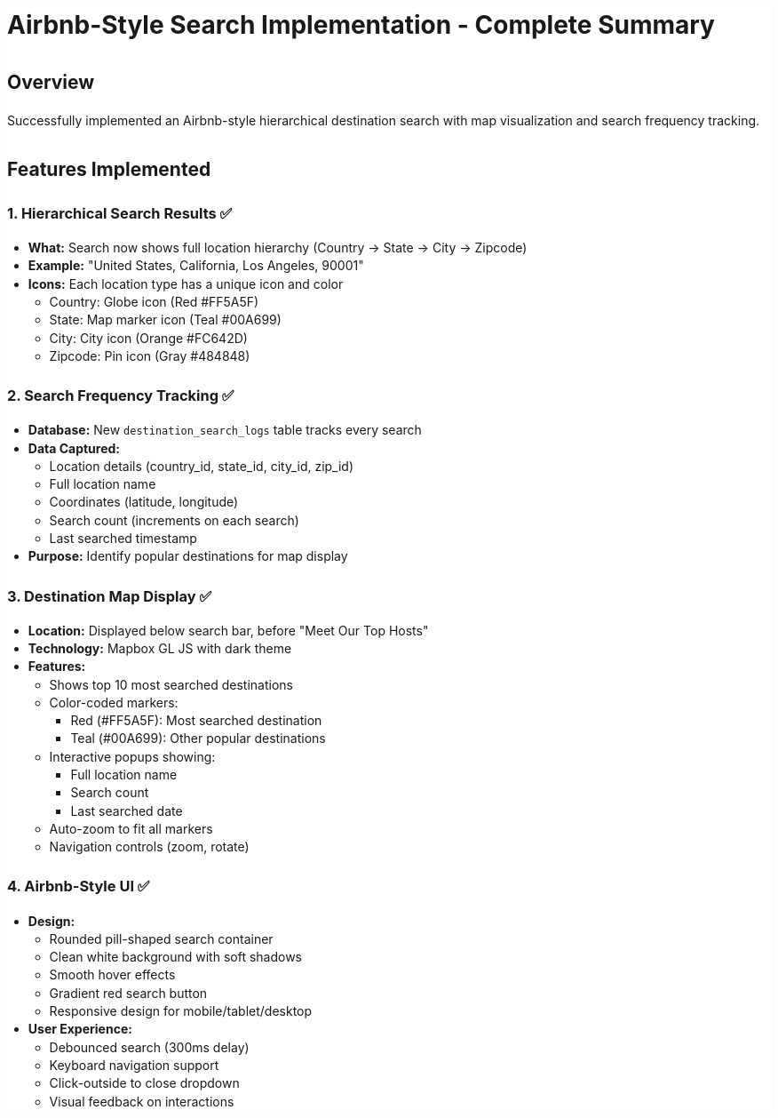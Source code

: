 # Airbnb-Style Search Implementation - Complete Summary

## Overview
Successfully implemented an Airbnb-style hierarchical destination search with map visualization and search frequency tracking.

## Features Implemented

### 1. Hierarchical Search Results ✅
- **What:** Search now shows full location hierarchy (Country → State → City → Zipcode)
- **Example:** "United States, California, Los Angeles, 90001"
- **Icons:** Each location type has a unique icon and color
  - Country: Globe icon (Red #FF5A5F)
  - State: Map marker icon (Teal #00A699)
  - City: City icon (Orange #FC642D)
  - Zipcode: Pin icon (Gray #484848)

### 2. Search Frequency Tracking ✅
- **Database:** New `destination_search_logs` table tracks every search
- **Data Captured:**
  - Location details (country_id, state_id, city_id, zip_id)
  - Full location name
  - Coordinates (latitude, longitude)
  - Search count (increments on each search)
  - Last searched timestamp
- **Purpose:** Identify popular destinations for map display

### 3. Destination Map Display ✅
- **Location:** Displayed below search bar, before "Meet Our Top Hosts"
- **Technology:** Mapbox GL JS with dark theme
- **Features:**
  - Shows top 10 most searched destinations
  - Color-coded markers:
    - Red (#FF5A5F): Most searched destination
    - Teal (#00A699): Other popular destinations
  - Interactive popups showing:
    - Full location name
    - Search count
    - Last searched date
  - Auto-zoom to fit all markers
  - Navigation controls (zoom, rotate)

### 4. Airbnb-Style UI ✅
- **Design:**
  - Rounded pill-shaped search container
  - Clean white background with soft shadows
  - Smooth hover effects
  - Gradient red search button
  - Responsive design for mobile/tablet/desktop
- **User Experience:**
  - Debounced search (300ms delay)
  - Keyboard navigation support
  - Click-outside to close dropdown
  - Visual feedback on interactions
